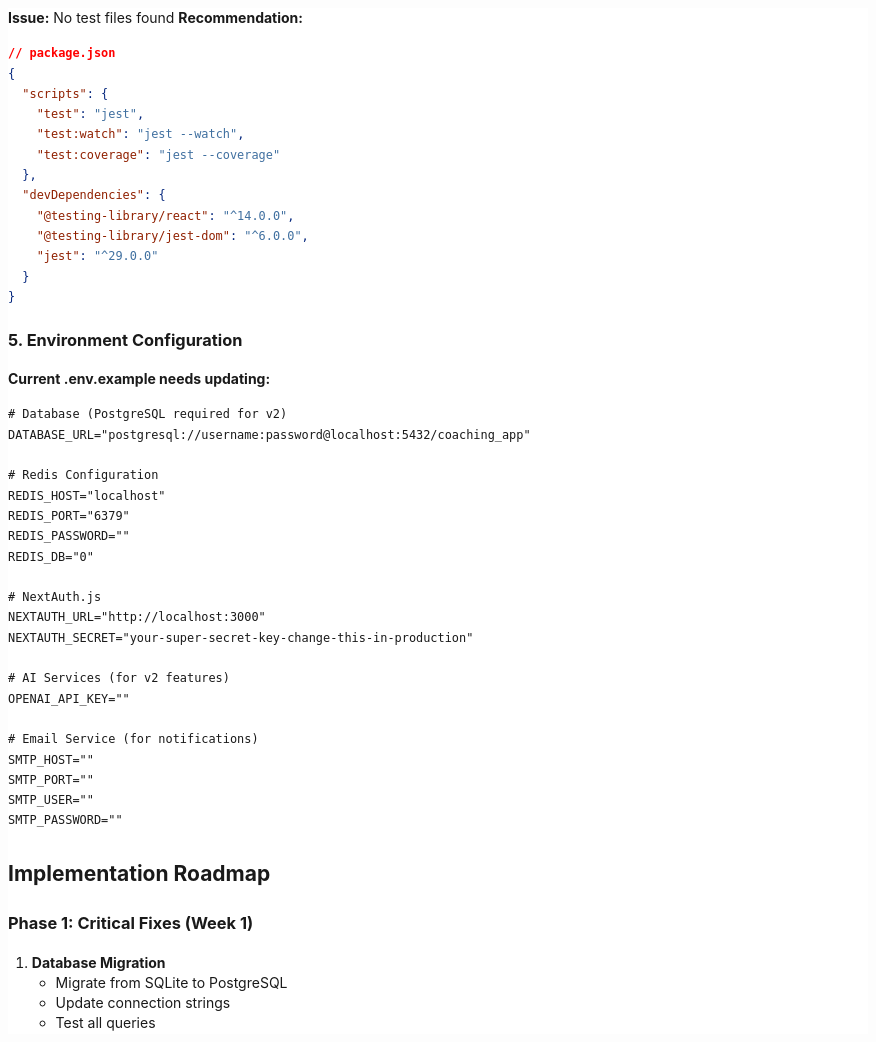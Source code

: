 **Issue:** No test files found
**Recommendation:**
```json
// package.json
{
  "scripts": {
    "test": "jest",
    "test:watch": "jest --watch",
    "test:coverage": "jest --coverage"
  },
  "devDependencies": {
    "@testing-library/react": "^14.0.0",
    "@testing-library/jest-dom": "^6.0.0",
    "jest": "^29.0.0"
  }
}
```

### 5. Environment Configuration

**Current .env.example needs updating:**
```env
# Database (PostgreSQL required for v2)
DATABASE_URL="postgresql://username:password@localhost:5432/coaching_app"

# Redis Configuration
REDIS_HOST="localhost"
REDIS_PORT="6379"
REDIS_PASSWORD=""
REDIS_DB="0"

# NextAuth.js
NEXTAUTH_URL="http://localhost:3000"
NEXTAUTH_SECRET="your-super-secret-key-change-this-in-production"

# AI Services (for v2 features)
OPENAI_API_KEY=""

# Email Service (for notifications)
SMTP_HOST=""
SMTP_PORT=""
SMTP_USER=""
SMTP_PASSWORD=""
```

## Implementation Roadmap

### Phase 1: Critical Fixes (Week 1)
1. **Database Migration**
   - Migrate from SQLite to PostgreSQL
   - Update connection strings
   - Test all queries
